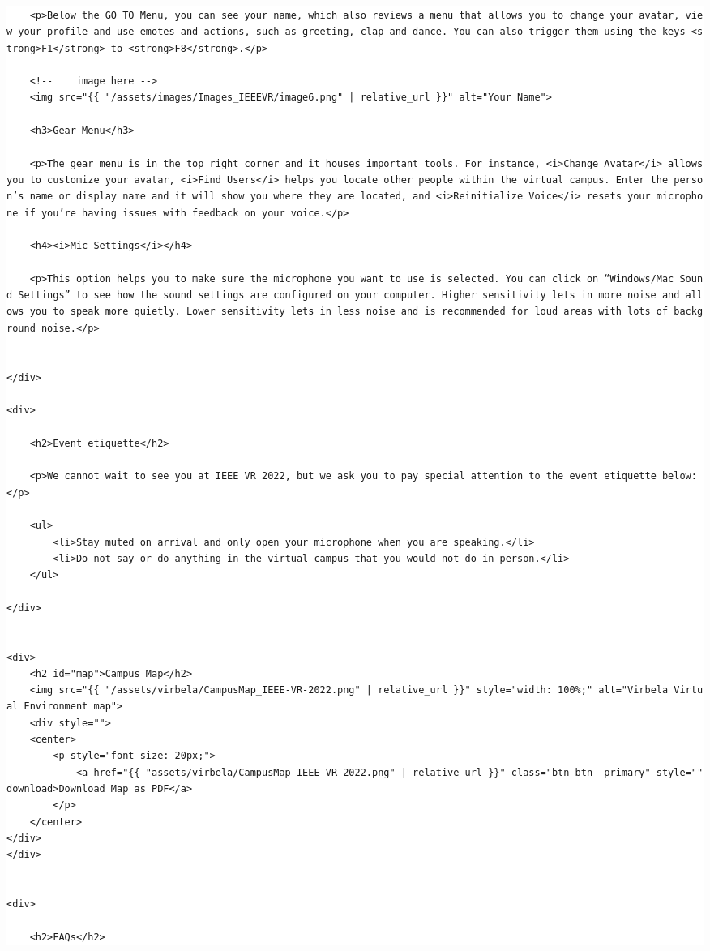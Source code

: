         <p>Below the GO TO Menu, you can see your name, which also reviews a menu that allows you to change your avatar, view your profile and use emotes and actions, such as greeting, clap and dance. You can also trigger them using the keys <strong>F1</strong> to <strong>F8</strong>.</p>

        <!--    image here -->
        <img src="{{ "/assets/images/Images_IEEEVR/image6.png" | relative_url }}" alt="Your Name">

        <h3>Gear Menu</h3>

        <p>The gear menu is in the top right corner and it houses important tools. For instance, <i>Change Avatar</i> allows you to customize your avatar, <i>Find Users</i> helps you locate other people within the virtual campus. Enter the person’s name or display name and it will show you where they are located, and <i>Reinitialize Voice</i> resets your microphone if you’re having issues with feedback on your voice.</p>

        <h4><i>Mic Settings</i></h4>

        <p>This option helps you to make sure the microphone you want to use is selected. You can click on “Windows/Mac Sound Settings” to see how the sound settings are configured on your computer. Higher sensitivity lets in more noise and allows you to speak more quietly. Lower sensitivity lets in less noise and is recommended for loud areas with lots of background noise.</p>


    </div>

    <div>

        <h2>Event etiquette</h2>

        <p>We cannot wait to see you at IEEE VR 2022, but we ask you to pay special attention to the event etiquette below:</p>

        <ul>
            <li>Stay muted on arrival and only open your microphone when you are speaking.</li>
            <li>Do not say or do anything in the virtual campus that you would not do in person.</li>
        </ul>

    </div>
    
    
    <div>
        <h2 id="map">Campus Map</h2>
        <img src="{{ "/assets/virbela/CampusMap_IEEE-VR-2022.png" | relative_url }}" style="width: 100%;" alt="Virbela Virtual Environment map">
        <div style="">
        <center>
            <p style="font-size: 20px;">
                <a href="{{ "assets/virbela/CampusMap_IEEE-VR-2022.png" | relative_url }}" class="btn btn--primary" style="" download>Download Map as PDF</a>
            </p>
        </center>
    </div>
    </div>
    

    <div>

        <h2>FAQs</h2>
